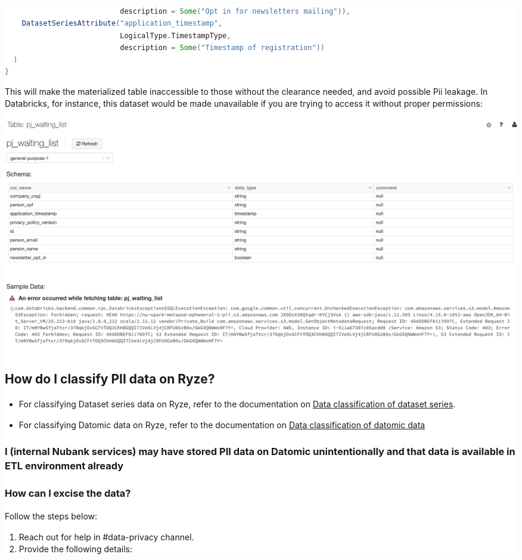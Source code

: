 ```scala
                           description = Some("Opt in for newsletters mailing")),
    DatasetSeriesAttribute("application_timestamp",
                           LogicalType.TimestampType,
                           description = Some("Timestamp of registration"))
  )
}
```

This will make the materialized table inaccessible to those without the clearance needed, and avoid possible Pii leakage. In Databricks, for instance, this dataset would be made unavailable if you are trying to access it without proper permissions:

![](../images/databricks_pii_error.png)

## How do I classify PII data on Ryze?

- For classifying Dataset series data on Ryze, refer to the documentation on [Data classification of dataset series](https://github.com/nubank/playbooks/blob/master/squads/data-protection/ryze/classification-dataset-series.md).

- For classifying Datomic data on Ryze, refer to the documentation on [Data classification of datomic data](../how-tos/data-deletion/pii-classification.md)

### I (internal Nubank services) may have stored PII data on Datomic unintentionally and that data is available in ETL environment already

### How can I excise the data?

 Follow the steps below:

1. Reach out for help in #data-privacy channel.
1. Provide the following details:
